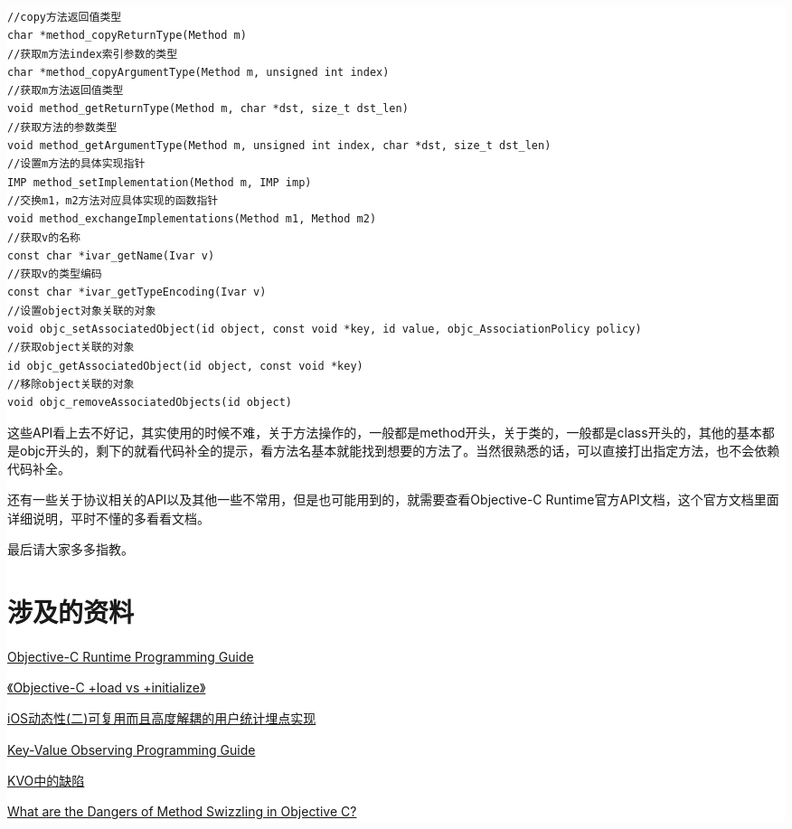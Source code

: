 	//copy方法返回值类型
	char *method_copyReturnType(Method m)  
	//获取m方法index索引参数的类型
	char *method_copyArgumentType(Method m, unsigned int index)  
	//获取m方法返回值类型
	void method_getReturnType(Method m, char *dst, size_t dst_len)  
	//获取方法的参数类型
	void method_getArgumentType(Method m, unsigned int index, char *dst, size_t dst_len)  
	//设置m方法的具体实现指针
	IMP method_setImplementation(Method m, IMP imp)  
	//交换m1，m2方法对应具体实现的函数指针
	void method_exchangeImplementations(Method m1, Method m2)  
	//获取v的名称
	const char *ivar_getName(Ivar v)  
	//获取v的类型编码
	const char *ivar_getTypeEncoding(Ivar v)  
	//设置object对象关联的对象
	void objc_setAssociatedObject(id object, const void *key, id value, objc_AssociationPolicy policy)  
	//获取object关联的对象
	id objc_getAssociatedObject(id object, const void *key)  
	//移除object关联的对象
	void objc_removeAssociatedObjects(id object)
	
这些API看上去不好记，其实使用的时候不难，关于方法操作的，一般都是method开头，关于类的，一般都是class开头的，其他的基本都是objc开头的，剩下的就看代码补全的提示，看方法名基本就能找到想要的方法了。当然很熟悉的话，可以直接打出指定方法，也不会依赖代码补全。

还有一些关于协议相关的API以及其他一些不常用，但是也可能用到的，就需要查看Objective-C Runtime官方API文档，这个官方文档里面详细说明，平时不懂的多看看文档。

最后请大家多多指教。


# 涉及的资料

[Objective-C Runtime Programming Guide](https://developer.apple.com/library/content/documentation/Cocoa/Conceptual/ObjCRuntimeGuide/Articles/ocrtForwarding.html#//apple_ref/doc/uid/TP40008048-CH105-SW11)

[《Objective-C +load vs +initialize》](http://blog.leichunfeng.com/blog/2015/05/02/objective-c-plus-load-vs-plus-initialize/)

[iOS动态性(二)可复用而且高度解耦的用户统计埋点实现](http://www.jianshu.com/p/0497afdad36d)

[Key-Value Observing Programming Guide](https://developer.apple.com/library/content/documentation/Cocoa/Conceptual/KeyValueObserving/Articles/KVOImplementation.html)

[KVO中的缺陷](https://www.mikeash.com/pyblog/key-value-observing-done-right.html)

[What are the Dangers of Method Swizzling in Objective C?](http://stackoverflow.com/questions/5339276/what-are-the-dangers-of-method-swizzling-in-objective-c)